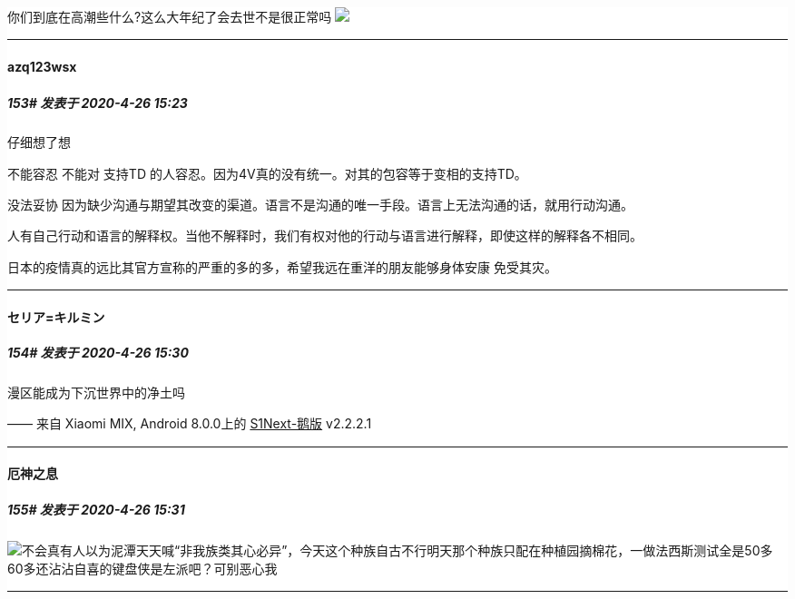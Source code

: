 


你们到底在高潮些什么?这么大年纪了会去世不是很正常吗 <img src="https://static.saraba1st.com/image/smiley/face2017/001.png" referrerpolicy="no-referrer">







*****

####  azq123wsx  
##### 153#       发表于 2020-4-26 15:23




仔细想了想

不能容忍 不能对 支持TD 的人容忍。因为4V真的没有统一。对其的包容等于变相的支持TD。

没法妥协 因为缺少沟通与期望其改变的渠道。语言不是沟通的唯一手段。语言上无法沟通的话，就用行动沟通。

人有自己行动和语言的解释权。当他不解释时，我们有权对他的行动与语言进行解释，即使这样的解释各不相同。


日本的疫情真的远比其官方宣称的严重的多的多，希望我远在重洋的朋友能够身体安康 免受其灾。







*****

####  セリア=キルミン  
##### 154#       发表于 2020-4-26 15:30




漫区能成为下沉世界中的净土吗

—— 来自 Xiaomi MIX, Android 8.0.0上的 [S1Next-鹅版](https://github.com/ykrank/S1-Next/releases) v2.2.2.1







*****

####  厄神之息  
##### 155#       发表于 2020-4-26 15:31



<img src="https://static.saraba1st.com/image/smiley/face2017/067.png" referrerpolicy="no-referrer">不会真有人以为泥潭天天喊“非我族类其心必异”，今天这个种族自古不行明天那个种族只配在种植园摘棉花，一做法西斯测试全是50多60多还沾沾自喜的键盘侠是左派吧？可别恶心我







*****
